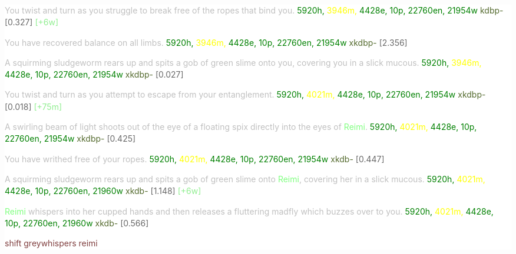 <font color="#C0C0C0">You twist and turn as you struggle to break free of the ropes that bind you.</font>
<font color="#008000">5920h,</font><font color="#FFFF00"> 3946m,</font><font color="#008000"> 4428e, 10p, 22760en, 21954w</font><font color="#556B2F"> kdbp-</font><font color="#696969"> [0.327]</font><font color="#90EE90"> [+6w]</font>


<font color="#C0C0C0">You have recovered balance on all limbs.</font>
<font color="#008000">5920h,</font><font color="#FFFF00"> 3946m,</font><font color="#008000"> 4428e, 10p, 22760en, 21954w</font><font color="#556B2F"> xkdbp-</font><font color="#696969"> [2.356]</font>


<font color="#C0C0C0">A squirming sludgeworm rears up and spits a gob of green slime onto you, </font>
<font color="#C0C0C0">covering you in a slick mucous.</font>
<font color="#008000">5920h,</font><font color="#FFFF00"> 3946m,</font><font color="#008000"> 4428e, 10p, 22760en, 21954w</font><font color="#556B2F"> xkdbp-</font><font color="#696969"> [0.027]</font>


<font color="#C0C0C0">You twist and turn as you attempt to escape from your entanglement.</font>
<font color="#008000">5920h,</font><font color="#FFFF00"> 4021m,</font><font color="#008000"> 4428e, 10p, 22760en, 21954w</font><font color="#556B2F"> xkdbp-</font><font color="#696969"> [0.018]</font><font color="#90EE90"> [+75m]</font>


<font color="#C0C0C0">A swirling beam of light shoots out of the eye of a floating spix directly into </font>
<font color="#C0C0C0">the eyes of </font><font color="#80FF80">Reimi</font><font color="#C0C0C0">.</font>
<font color="#008000">5920h,</font><font color="#FFFF00"> 4021m,</font><font color="#008000"> 4428e, 10p, 22760en, 21954w</font><font color="#556B2F"> xkdbp-</font><font color="#696969"> [0.425]</font>


<font color="#C0C0C0">You have writhed free of your ropes.</font>
<font color="#008000">5920h,</font><font color="#FFFF00"> 4021m,</font><font color="#008000"> 4428e, 10p, 22760en, 21954w</font><font color="#556B2F"> xkdb-</font><font color="#696969"> [0.447]</font>


<font color="#C0C0C0">A squirming sludgeworm rears up and spits a gob of green slime onto </font><font color="#80FF80">Reimi</font><font color="#C0C0C0">, </font>
<font color="#C0C0C0">covering her in a slick mucous.</font>
<font color="#008000">5920h,</font><font color="#FFFF00"> 4021m,</font><font color="#008000"> 4428e, 10p, 22760en, 21960w</font><font color="#556B2F"> xkdb-</font><font color="#696969"> [1.148]</font><font color="#90EE90"> [+6w]</font>


<font color="#80FF80">Reimi</font><font color="#C0C0C0"> whispers into her cupped hands and then releases a fluttering madfly </font>
<font color="#C0C0C0">which buzzes over to you.</font>
<font color="#008000">5920h,</font><font color="#FFFF00"> 4021m,</font><font color="#008000"> 4428e, 10p, 22760en, 21960w</font><font color="#556B2F"> xkdb-</font><font color="#696969"> [0.566]</font>

<font color="#804040">shift greywhispers reimi</font>
